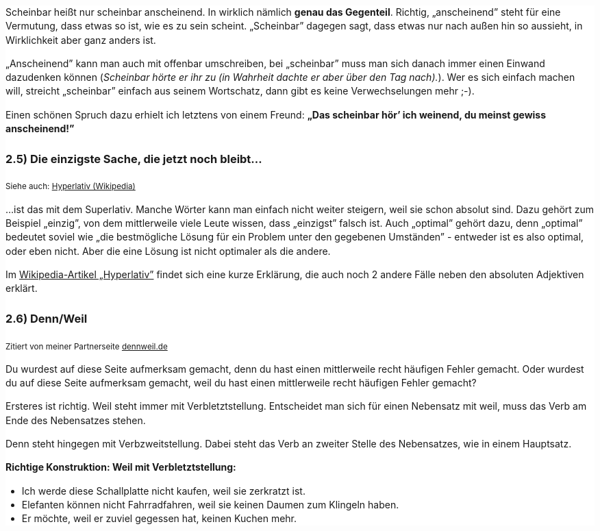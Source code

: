 <p>
Scheinbar heißt nur scheinbar anscheinend. In wirklich nämlich <b>genau das
Gegenteil</b>. Richtig, „anscheinend” steht für eine Vermutung, dass etwas so
ist, wie es zu sein scheint. „Scheinbar” dagegen sagt, dass etwas nur nach
außen hin so aussieht, in Wirklichkeit aber ganz anders ist.
</p>

<p>
„Anscheinend” kann man auch mit offenbar umschreiben, bei „scheinbar” muss man
sich danach immer einen Einwand dazudenken können (<i>Scheinbar hörte er ihr zu
(in Wahrheit dachte er aber über den Tag nach).</i>). Wer es sich einfach
machen will, streicht „scheinbar” einfach aus seinem Wortschatz, dann gibt es
keine Verwechselungen mehr ;-).
</p>

<p>
Einen schönen Spruch dazu erhielt ich letztens von einem Freund:
<strong>„Das scheinbar hör’ ich weinend, du meinst gewiss anscheinend!”</strong>
</p>

<h3><a name="superlativ">2.5) Die einzigste Sache, die jetzt noch bleibt…</a></h3>
<p>
<small>Siehe auch: <a href="http://de.wikipedia.org/wiki/Hyperlativ"
title="Hyperlativ (Wikipedia)">Hyperlativ (Wikipedia)</a></small>
</p>
<p>
…ist das mit dem Superlativ. Manche Wörter kann man einfach nicht weiter
steigern, weil sie schon absolut sind. Dazu gehört zum Beispiel „einzig”, von
dem mittlerweile viele Leute wissen, dass „einzigst” falsch ist. Auch „optimal”
gehört dazu, denn „optimal” bedeutet soviel wie „die bestmögliche Lösung für
ein Problem unter den gegebenen Umständen” - entweder ist es also optimal, oder
eben nicht. Aber die eine Lösung ist nicht optimaler als die andere.
</p>
<p>
Im <a href="http://de.wikipedia.org/wiki/Hyperlativ"
title="Hyperlativ (Wikipedia)">Wikipedia-Artikel
„Hyperlativ”</a> findet sich eine kurze Erklärung, die auch noch 2 andere Fälle
neben den absoluten Adjektiven erklärt.
</p>
<h3><a name="dennweil">2.6) Denn/Weil</a></h3>
<p>
<small>Zitiert von meiner Partnerseite <a href="http://www.dennweil.de/"
title="dennweil.de" target="_blank">dennweil.de</a></small>
</p>
<p>
Du wurdest auf diese Seite aufmerksam gemacht, denn du hast einen mittlerweile
recht häufigen Fehler gemacht. Oder wurdest du auf diese Seite aufmerksam
gemacht, weil du hast einen mittlerweile recht häufigen Fehler gemacht?
</p>
<p>
Ersteres ist richtig. Weil steht immer mit Verbletztstellung. Entscheidet man
sich für einen Nebensatz mit weil, muss das Verb am Ende des Nebensatzes
stehen.
</p>
<p>
Denn steht hingegen mit Verbzweitstellung. Dabei steht das Verb an zweiter
Stelle des Nebensatzes, wie in einem Hauptsatz.
</p>
<p>
<b>Richtige Konstruktion: Weil mit Verbletztstellung:</b>
</p>
<ul>
	<li>Ich werde diese Schallplatte nicht kaufen, weil sie zerkratzt ist.</li>
	<li>Elefanten können nicht Fahrradfahren, weil sie keinen Daumen zum Klingeln haben.</li>
	<li>Er möchte, weil er zuviel gegessen hat, keinen Kuchen mehr.</li>